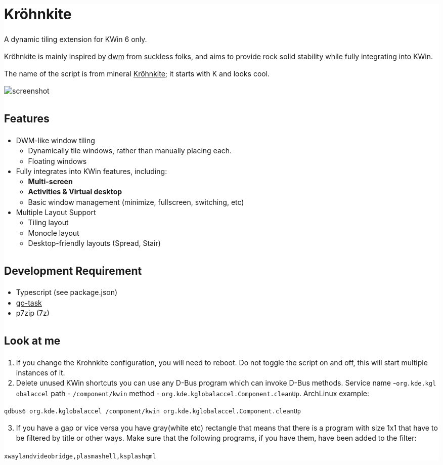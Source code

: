 # Kröhnkite

A dynamic tiling extension for KWin 6 only.

Kröhnkite is mainly inspired by [dwm][] from suckless folks, and aims to
provide rock solid stability while fully integrating into KWin.

The name of the script is from mineral [Kröhnkite][wikipedia]; it starts with
K and looks cool.

[dwm]: https://dwm.suckless.org/
[wikipedia]: https://en.wikipedia.org/wiki/Kr%C3%B6hnkite

![screenshot](img/screenshot.png)

## Features

- DWM-like window tiling
  - Dynamically tile windows, rather than manually placing each.
  - Floating windows
- Fully integrates into KWin features, including:
  - **Multi-screen**
  - **Activities & Virtual desktop**
  - Basic window management (minimize, fullscreen, switching, etc)
- Multiple Layout Support
  - Tiling layout
  - Monocle layout
  - Desktop-friendly layouts (Spread, Stair)

## Development Requirement

- Typescript (see package.json)
- [go-task](https://github.com/go-task/task)
- p7zip (7z)

## Look at me

1. If you change the Krohnkite configuration, you will need to reboot. Do not toggle the script on and off, this will start multiple instances of it.
2. Delete unused KWin shortcuts you can use any D-Bus program which can invoke D-Bus methods. Service name -`org.kde.kglobalaccel` path - `/component/kwin` method - `org.kde.kglobalaccel.Component.cleanUp`. ArchLinux example:

```
qdbus6 org.kde.kglobalaccel /component/kwin org.kde.kglobalaccel.Component.cleanUp
```

3. If you have a gap or vice versa you have gray(white etc) rectangle that means that there is a program with size 1x1 that have to be filtered by title or other ways. Make sure that the following programs, if you have them, have been added to the filter:

```
xwaylandvideobridge,plasmashell,ksplashqml
```


[Oxygen theme settings]: https://github.com/anametologin/krohnkite/assets/165245883/51b4cb48-33c7-4627-a119-33d1abbe2b99
[Border color conversation]: https://github.com/anametologin/krohnkite/issues/15